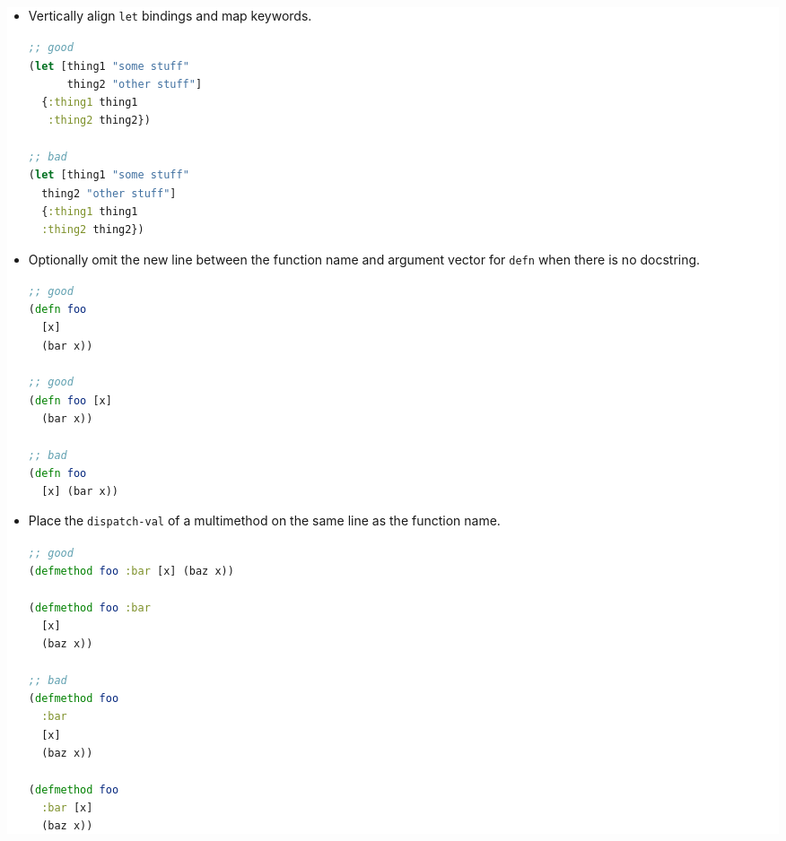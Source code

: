 * <a name="vertically-align-let-and-map"></a>Vertically align `let` bindings and map keywords.

    ```Clojure
    ;; good
    (let [thing1 "some stuff"
          thing2 "other stuff"]
      {:thing1 thing1
       :thing2 thing2})

    ;; bad
    (let [thing1 "some stuff"
      thing2 "other stuff"]
      {:thing1 thing1
      :thing2 thing2})
    ```

* <a name="optional-new-line-after-fn-name"></a>Optionally omit the new line between the function name and argument vector for `defn` when there is no docstring.

    ```Clojure
    ;; good
    (defn foo
      [x]
      (bar x))

    ;; good
    (defn foo [x]
      (bar x))

    ;; bad
    (defn foo
      [x] (bar x))
    ```

* <a name="multimethod-dispatch-val-placement"></a>Place the `dispatch-val` of a multimethod on the same line as the function name.


    ```Clojure
    ;; good
    (defmethod foo :bar [x] (baz x))

    (defmethod foo :bar
      [x]
      (baz x))

    ;; bad
    (defmethod foo
      :bar
      [x]
      (baz x))

    (defmethod foo
      :bar [x]
      (baz x))
    ```
